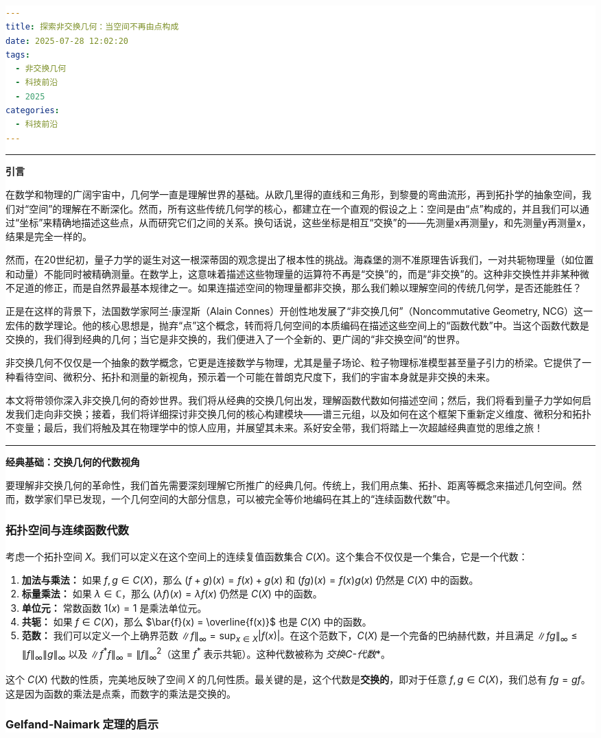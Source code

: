 ```yaml
---
title: 探索非交换几何：当空间不再由点构成
date: 2025-07-28 12:02:20
tags:
  - 非交换几何
  - 科技前沿
  - 2025
categories:
  - 科技前沿
---
```


---

**引言**

在数学和物理的广阔宇宙中，几何学一直是理解世界的基础。从欧几里得的直线和三角形，到黎曼的弯曲流形，再到拓扑学的抽象空间，我们对“空间”的理解在不断深化。然而，所有这些传统几何学的核心，都建立在一个直观的假设之上：空间是由“点”构成的，并且我们可以通过“坐标”来精确地描述这些点，从而研究它们之间的关系。换句话说，这些坐标是相互“交换”的——先测量x再测量y，和先测量y再测量x，结果是完全一样的。

然而，在20世纪初，量子力学的诞生对这一根深蒂固的观念提出了根本性的挑战。海森堡的测不准原理告诉我们，一对共轭物理量（如位置和动量）不能同时被精确测量。在数学上，这意味着描述这些物理量的运算符不再是“交换”的，而是“非交换”的。这种非交换性并非某种微不足道的修正，而是自然界最基本规律之一。如果连描述空间的物理量都非交换，那么我们赖以理解空间的传统几何学，是否还能胜任？

正是在这样的背景下，法国数学家阿兰·康涅斯（Alain Connes）开创性地发展了“非交换几何”（Noncommutative Geometry, NCG）这一宏伟的数学理论。他的核心思想是，抛弃“点”这个概念，转而将几何空间的本质编码在描述这些空间上的“函数代数”中。当这个函数代数是交换的，我们得到经典的几何；当它是非交换的，我们便进入了一个全新的、更广阔的“非交换空间”的世界。

非交换几何不仅仅是一个抽象的数学概念，它更是连接数学与物理，尤其是量子场论、粒子物理标准模型甚至量子引力的桥梁。它提供了一种看待空间、微积分、拓扑和测量的新视角，预示着一个可能在普朗克尺度下，我们的宇宙本身就是非交换的未来。

本文将带领你深入非交换几何的奇妙世界。我们将从经典的交换几何出发，理解函数代数如何描述空间；然后，我们将看到量子力学如何启发我们走向非交换；接着，我们将详细探讨非交换几何的核心构建模块——谱三元组，以及如何在这个框架下重新定义维度、微积分和拓扑不变量；最后，我们将触及其在物理学中的惊人应用，并展望其未来。系好安全带，我们将踏上一次超越经典直觉的思维之旅！

---

**经典基础：交换几何的代数视角**

要理解非交换几何的革命性，我们首先需要深刻理解它所推广的经典几何。传统上，我们用点集、拓扑、距离等概念来描述几何空间。然而，数学家们早已发现，一个几何空间的大部分信息，可以被完全等价地编码在其上的“连续函数代数”中。

### 拓扑空间与连续函数代数

考虑一个拓扑空间 $X$。我们可以定义在这个空间上的连续复值函数集合 $C(X)$。这个集合不仅仅是一个集合，它是一个代数：
1.  **加法与乘法：** 如果 $f, g \in C(X)$，那么 $(f+g)(x) = f(x) + g(x)$ 和 $(fg)(x) = f(x)g(x)$ 仍然是 $C(X)$ 中的函数。
2.  **标量乘法：** 如果 $\lambda \in \mathbb{C}$，那么 $(\lambda f)(x) = \lambda f(x)$ 仍然是 $C(X)$ 中的函数。
3.  **单位元：** 常数函数 $1(x) = 1$ 是乘法单位元。
4.  **共轭：** 如果 $f \in C(X)$，那么 $\bar{f}(x) = \overline{f(x)}$ 也是 $C(X)$ 中的函数。
5.  **范数：** 我们可以定义一个上确界范数 $\|f\|_\infty = \sup_{x \in X} |f(x)|$。在这个范数下，$C(X)$ 是一个完备的巴纳赫代数，并且满足 $\|fg\|_\infty \le \|f\|_\infty \|g\|_\infty$ 以及 $\|f^*f\|_\infty = \|f\|_\infty^2$（这里 $f^*$ 表示共轭）。这种代数被称为 **交换C*-代数**。

这个 $C(X)$ 代数的性质，完美地反映了空间 $X$ 的几何性质。最关键的是，这个代数是**交换的**，即对于任意 $f, g \in C(X)$，我们总有 $fg = gf$。这是因为函数的乘法是点乘，而数字的乘法是交换的。

### Gelfand-Naimark 定理的启示
